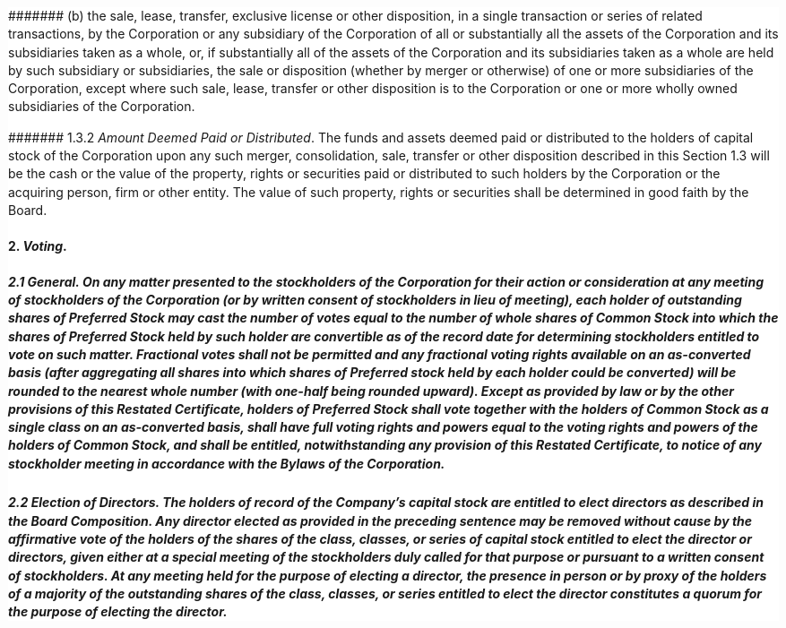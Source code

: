 ####### (b) the sale, lease, transfer, exclusive license or other disposition, in a single transaction or series of related transactions, by the Corporation or any subsidiary of the Corporation of all or substantially all the assets of the Corporation and its subsidiaries taken as a whole, or, if substantially all of the assets of the Corporation and its subsidiaries taken as a whole are held by such subsidiary or subsidiaries, the sale or disposition (whether by merger or otherwise) of one or more subsidiaries of the Corporation, except where such sale, lease, transfer or other disposition is to the Corporation or one or more wholly owned subsidiaries of the Corporation.

####### 1.3.2 *Amount Deemed Paid or Distributed*. The funds and assets deemed paid or distributed to the holders of capital stock of the Corporation upon any such merger, consolidation, sale, transfer or other disposition described in this Section 1.3 will be the cash or the value of the property, rights or securities paid or distributed to such holders by the Corporation or the acquiring person, firm or other entity. The value of such property, rights or securities shall be determined in good faith by the Board.

#### **2. *Voting*.**

##### 2.1 *General*. On any matter presented to the stockholders of the Corporation for their action or consideration at any meeting of stockholders of the Corporation (or by written consent of stockholders in lieu of meeting), each holder of outstanding shares of Preferred Stock may cast the number of votes equal to the number of whole shares of Common Stock into which the shares of Preferred Stock held by such holder are convertible as of the record date for determining stockholders entitled to vote on such matter. Fractional votes shall not be permitted and any fractional voting rights available on an as-converted basis (after aggregating all shares into which shares of Preferred stock held by each holder could be converted) will be rounded to the nearest whole number (with one-half being rounded upward). Except as provided by law or by the other provisions of this Restated Certificate, holders of Preferred Stock shall vote together with the holders of Common Stock as a single class on an as-converted basis, shall have full voting rights and powers equal to the voting rights and powers of the holders of Common Stock, and shall be entitled, notwithstanding any provision of this Restated Certificate, to notice of any stockholder meeting in accordance with the Bylaws of the Corporation.

##### 2.2 *Election of Directors*. The holders of record of the Company’s capital stock are entitled to elect directors as described in the Board Composition. Any director elected as provided in the preceding sentence may be removed without cause by the affirmative vote of the holders of the shares of the class, classes, or series of capital stock entitled to elect the director or directors, given either at a special meeting of the stockholders duly called for that purpose or pursuant to a written consent of stockholders. At any meeting held for the purpose of electing a director, the presence in person or by proxy of the holders of a majority of the outstanding shares of the class, classes, or series entitled to elect the director constitutes a quorum for the purpose of electing the director.
